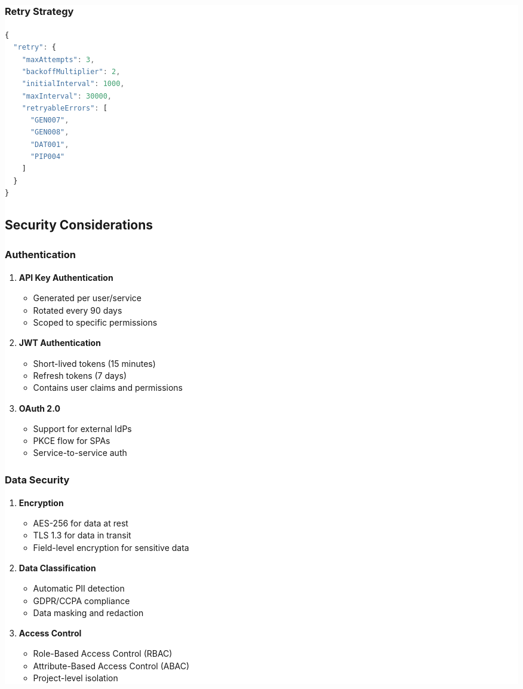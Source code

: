 ### Retry Strategy

```javascript
{
  "retry": {
    "maxAttempts": 3,
    "backoffMultiplier": 2,
    "initialInterval": 1000,
    "maxInterval": 30000,
    "retryableErrors": [
      "GEN007",
      "GEN008",
      "DAT001",
      "PIP004"
    ]
  }
}
```

## Security Considerations

### Authentication

1. **API Key Authentication**
   - Generated per user/service
   - Rotated every 90 days
   - Scoped to specific permissions

2. **JWT Authentication**
   - Short-lived tokens (15 minutes)
   - Refresh tokens (7 days)
   - Contains user claims and permissions

3. **OAuth 2.0**
   - Support for external IdPs
   - PKCE flow for SPAs
   - Service-to-service auth

### Data Security

1. **Encryption**
   - AES-256 for data at rest
   - TLS 1.3 for data in transit
   - Field-level encryption for sensitive data

2. **Data Classification**
   - Automatic PII detection
   - GDPR/CCPA compliance
   - Data masking and redaction

3. **Access Control**
   - Role-Based Access Control (RBAC)
   - Attribute-Based Access Control (ABAC)
   - Project-level isolation
